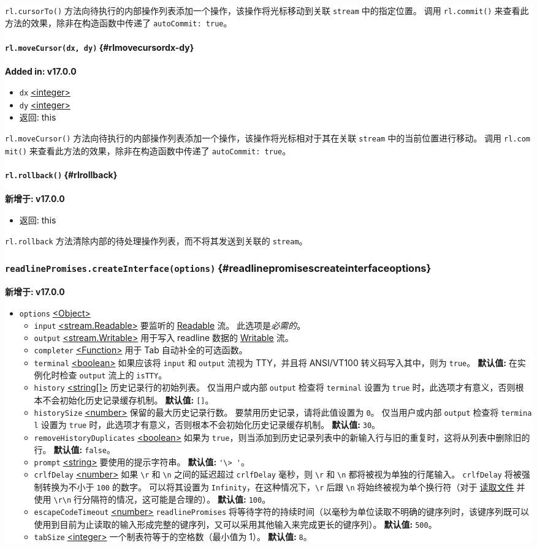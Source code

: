 `rl.cursorTo()` 方法向待执行的内部操作列表添加一个操作，该操作将光标移动到关联 `stream` 中的指定位置。 调用 `rl.commit()` 来查看此方法的效果，除非在构造函数中传递了 `autoCommit: true`。

#### `rl.moveCursor(dx, dy)` {#rlmovecursordx-dy}

**Added in: v17.0.0**

- `dx` [\<integer\>](https://developer.mozilla.org/en-US/docs/Web/JavaScript/Data_structures#Number_type)
- `dy` [\<integer\>](https://developer.mozilla.org/en-US/docs/Web/JavaScript/Data_structures#Number_type)
- 返回: this

`rl.moveCursor()` 方法向待执行的内部操作列表添加一个操作，该操作将光标相对于其在关联 `stream` 中的当前位置进行移动。 调用 `rl.commit()` 来查看此方法的效果，除非在构造函数中传递了 `autoCommit: true`。


#### `rl.rollback()` {#rlrollback}

**新增于: v17.0.0**

- 返回: this

`rl.rollback` 方法清除内部的待处理操作列表，而不将其发送到关联的 `stream`。

### `readlinePromises.createInterface(options)` {#readlinepromisescreateinterfaceoptions}

**新增于: v17.0.0**

- `options` [\<Object\>](https://developer.mozilla.org/en-US/docs/Web/JavaScript/Reference/Global_Objects/Object)
    - `input` [\<stream.Readable\>](/zh/nodejs/api/stream#class-streamreadable) 要监听的 [Readable](/zh/nodejs/api/stream#readable-streams) 流。 此选项是*必需的*。
    - `output` [\<stream.Writable\>](/zh/nodejs/api/stream#class-streamwritable) 用于写入 readline 数据的 [Writable](/zh/nodejs/api/stream#writable-streams) 流。
    - `completer` [\<Function\>](https://developer.mozilla.org/en-US/docs/Web/JavaScript/Reference/Global_Objects/Function) 用于 Tab 自动补全的可选函数。
    - `terminal` [\<boolean\>](https://developer.mozilla.org/en-US/docs/Web/JavaScript/Data_structures#Boolean_type) 如果应该将 `input` 和 `output` 流视为 TTY，并且将 ANSI/VT100 转义码写入其中，则为 `true`。 **默认值:** 在实例化时检查 `output` 流上的 `isTTY`。
    - `history` [\<string[]\>](https://developer.mozilla.org/en-US/docs/Web/JavaScript/Data_structures#String_type) 历史记录行的初始列表。 仅当用户或内部 `output` 检查将 `terminal` 设置为 `true` 时，此选项才有意义，否则根本不会初始化历史记录缓存机制。 **默认值:** `[]`。
    - `historySize` [\<number\>](https://developer.mozilla.org/en-US/docs/Web/JavaScript/Data_structures#Number_type) 保留的最大历史记录行数。 要禁用历史记录，请将此值设置为 `0`。 仅当用户或内部 `output` 检查将 `terminal` 设置为 `true` 时，此选项才有意义，否则根本不会初始化历史记录缓存机制。 **默认值:** `30`。
    - `removeHistoryDuplicates` [\<boolean\>](https://developer.mozilla.org/en-US/docs/Web/JavaScript/Data_structures#Boolean_type) 如果为 `true`，则当添加到历史记录列表中的新输入行与旧的重复时，这将从列表中删除旧的行。 **默认值:** `false`。
    - `prompt` [\<string\>](https://developer.mozilla.org/en-US/docs/Web/JavaScript/Data_structures#String_type) 要使用的提示字符串。 **默认值:** `'\> '`。
    - `crlfDelay` [\<number\>](https://developer.mozilla.org/en-US/docs/Web/JavaScript/Data_structures#Number_type) 如果 `\r` 和 `\n` 之间的延迟超过 `crlfDelay` 毫秒，则 `\r` 和 `\n` 都将被视为单独的行尾输入。 `crlfDelay` 将被强制转换为不小于 `100` 的数字。 可以将其设置为 `Infinity`，在这种情况下，`\r` 后跟 `\n` 将始终被视为单个换行符（对于 [读取文件](/zh/nodejs/api/readline#example-read-file-stream-line-by-line) 并使用 `\r\n` 行分隔符的情况，这可能是合理的）。 **默认值:** `100`。
    - `escapeCodeTimeout` [\<number\>](https://developer.mozilla.org/en-US/docs/Web/JavaScript/Data_structures#Number_type) `readlinePromises` 将等待字符的持续时间（以毫秒为单位读取不明确的键序列时，该键序列既可以使用到目前为止读取的输入形成完整的键序列，又可以采用其他输入来完成更长的键序列）。 **默认值:** `500`。
    - `tabSize` [\<integer\>](https://developer.mozilla.org/en-US/docs/Web/JavaScript/Data_structures#Number_type) 一个制表符等于的空格数（最小值为 1）。 **默认值:** `8`。
  